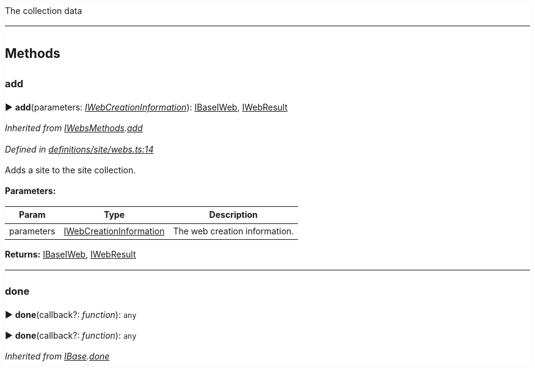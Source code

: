 

The collection data




___


## Methods
<a id="add"></a>

###  add

► **add**(parameters: *[IWebCreationInformation](_definitions_lib_types_.iwebcreationinformation.md)*): [IBase](_definitions_lib_base_.ibase.md)[IWeb](_definitions_site_web_.iweb.md), [IWebResult](_definitions_site_web_.iwebresult.md)




*Inherited from [IWebsMethods](_definitions_site_webs_.iwebsmethods.md).[add](_definitions_site_webs_.iwebsmethods.md#add)*

*Defined in [definitions/site/webs.ts:14](https://github.com/gunjandatta/sprest/blob/3de79f1/src/definitions/site/webs.ts#L14)*



Adds a site to the site collection.


**Parameters:**

| Param | Type | Description |
| ------ | ------ | ------ |
| parameters | [IWebCreationInformation](_definitions_lib_types_.iwebcreationinformation.md)   |  The web creation information. |





**Returns:** [IBase](_definitions_lib_base_.ibase.md)[IWeb](_definitions_site_web_.iweb.md), [IWebResult](_definitions_site_web_.iwebresult.md)





___

<a id="done"></a>

###  done

► **done**(callback?: *function*): `any`

► **done**(callback?: *function*): `any`




*Inherited from [IBase](_definitions_lib_base_.ibase.md).[done](_definitions_lib_base_.ibase.md#done)*
